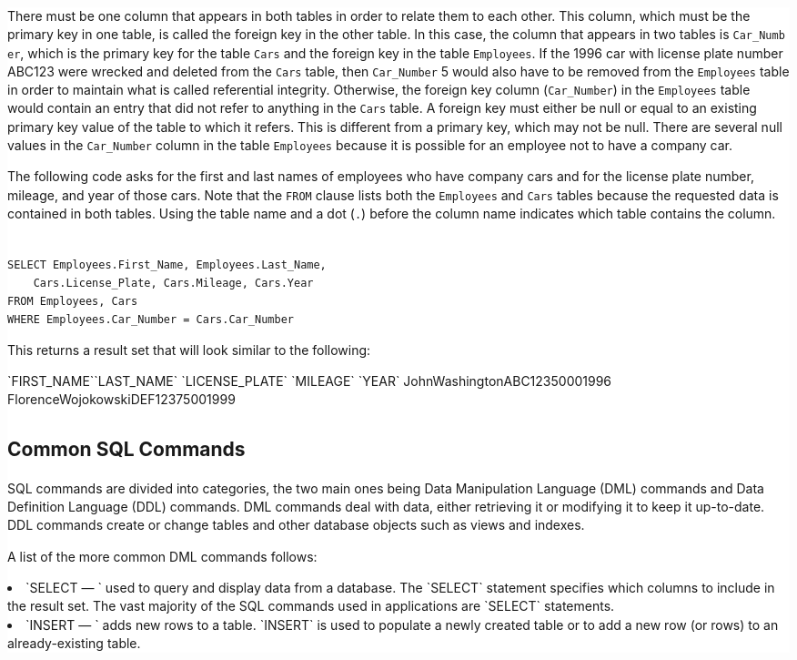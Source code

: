 There must be one column that appears in both tables in order to relate them to each other. This column, which must be the primary key in one table, is called the foreign key in the other table. In this case, the column that appears in two tables is `Car_Number`, which is the primary key for the table `Cars` and the foreign key in the table `Employees`. If the 1996 car with license plate number ABC123 were wrecked and deleted from the `Cars` table, then `Car_Number` 5 would also have to be removed from the `Employees` table in order to maintain what is called referential integrity. Otherwise, the foreign key column (`Car_Number`) in the `Employees` table would contain an entry that did not refer to anything in the `Cars` table. A foreign key must either be null or equal to an existing primary key value of the table to which it refers. This is different from a primary key, which may not be null. There are several null values in the `Car_Number` column in the table `Employees` because it is possible for an employee not to have a company car.

The following code asks for the first and last names of employees who have company cars and for the license plate number, mileage, and year of those cars. Note that the `FROM` clause lists both the `Employees` and `Cars` tables because the requested data is contained in both tables. Using the table name and a dot (`.`) before the column name indicates which table contains the column.

```

SELECT Employees.First_Name, Employees.Last_Name,
    Cars.License_Plate, Cars.Mileage, Cars.Year
FROM Employees, Cars
WHERE Employees.Car_Number = Cars.Car_Number

```

This returns a result set that will look similar to the following:
<th id="h301">`FIRST_NAME`</th><th id="h302">`LAST_NAME`</th>   <th id="h303">`LICENSE_PLATE`</th>  <th id="h304">`MILEAGE`</th>  <th id="h305">`YEAR`</th>
<td headers="h301">John</td><td headers="h302">Washington</td><td headers="h303">ABC123</td><td headers="h304">5000</td><td headers="h305">1996</td>
<td headers="h301">Florence</td><td headers="h302">Wojokowski</td><td headers="h303">DEF123</td><td headers="h304">7500</td><td headers="h305">1999</td>

## <a name="commands" id="commands">Common SQL Commands</a>

SQL commands are divided into categories, the two main ones being Data Manipulation Language (DML) commands and Data Definition Language (DDL) commands. DML commands deal with data, either retrieving it or modifying it to keep it up-to-date. DDL commands create or change tables and other database objects such as views and indexes.

A list of the more common DML commands follows:


<li>
`SELECT&#160;&#8212;&#160;` used to query and display data from a database. The `SELECT` statement specifies which columns to include in the result set. The vast majority of the SQL commands used in applications are `SELECT` statements.
</li>

<li>
`INSERT&#160;&#8212;&#160;` adds new rows to a table. `INSERT` is used to populate a newly created table or to add a new row (or rows) to an already-existing table.
</li>
